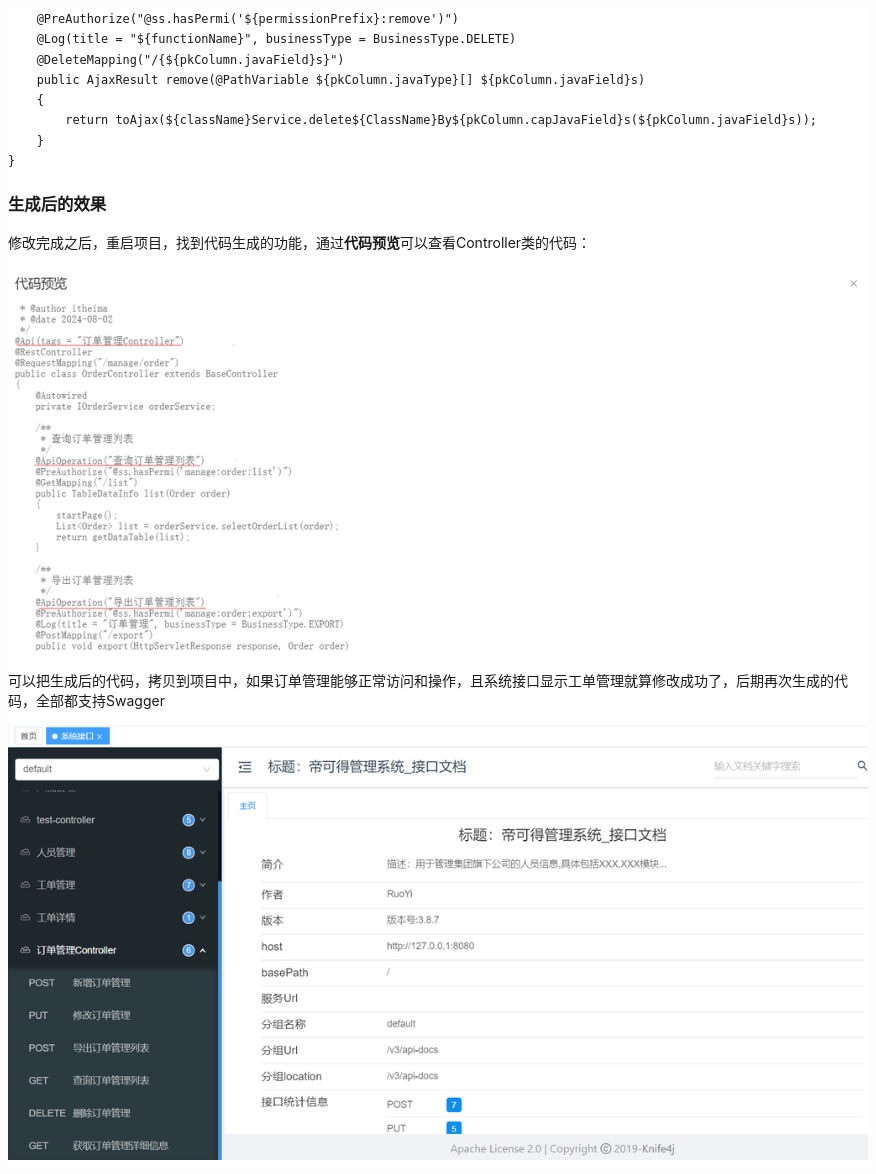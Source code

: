 ```velocity
    @PreAuthorize("@ss.hasPermi('${permissionPrefix}:remove')")
    @Log(title = "${functionName}", businessType = BusinessType.DELETE)
	@DeleteMapping("/{${pkColumn.javaField}s}")
    public AjaxResult remove(@PathVariable ${pkColumn.javaType}[] ${pkColumn.javaField}s)
    {
        return toAjax(${className}Service.delete${ClassName}By${pkColumn.capJavaField}s(${pkColumn.javaField}s));
    }
}
```

### 生成后的效果

修改完成之后，重启项目，找到代码生成的功能，通过**代码预览**可以查看Controller类的代码：

![image-20240802135228448](assets/image-20240802135228448.png) 



可以把生成后的代码，拷贝到项目中，如果订单管理能够正常访问和操作，且系统接口显示工单管理就算修改成功了，后期再次生成的代码，全部都支持Swagger

![image-20240802141918105](assets/image-20240802141918105.png) 


